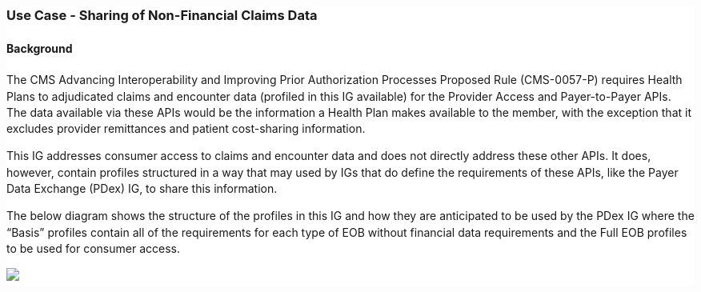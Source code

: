 ### Use Case - Sharing of Non-Financial Claims Data

#### Background

<span class="bg-success">
The CMS Advancing Interoperability and Improving Prior Authorization Processes Proposed Rule (CMS-0057-P) requires Health Plans to adjudicated claims and encounter data (profiled in this IG available) for the Provider Access and Payer-to-Payer APIs. The data available via these APIs would be the information a Health Plan makes available to the member, with the exception that it excludes provider remittances and patient cost-sharing information.

This IG addresses consumer access to claims and encounter data and does not directly address these other APIs. It does, however, contain profiles structured in a way that may used by IGs that do define the requirements of these APIs, like the Payer Data Exchange (PDex) IG, to share this information.



The below diagram shows the structure of the profiles in this IG and how they are anticipated to be used by the PDex IG where the “Basis” profiles contain all of the requirements for each type of EOB without financial data requirements and the Full EOB profiles to be used for consumer access.

<p><img style="width: 85%; float: none; align: middle;" src="carin-bb-eob-profile-structure.png"/></p>

</span>

</span>
